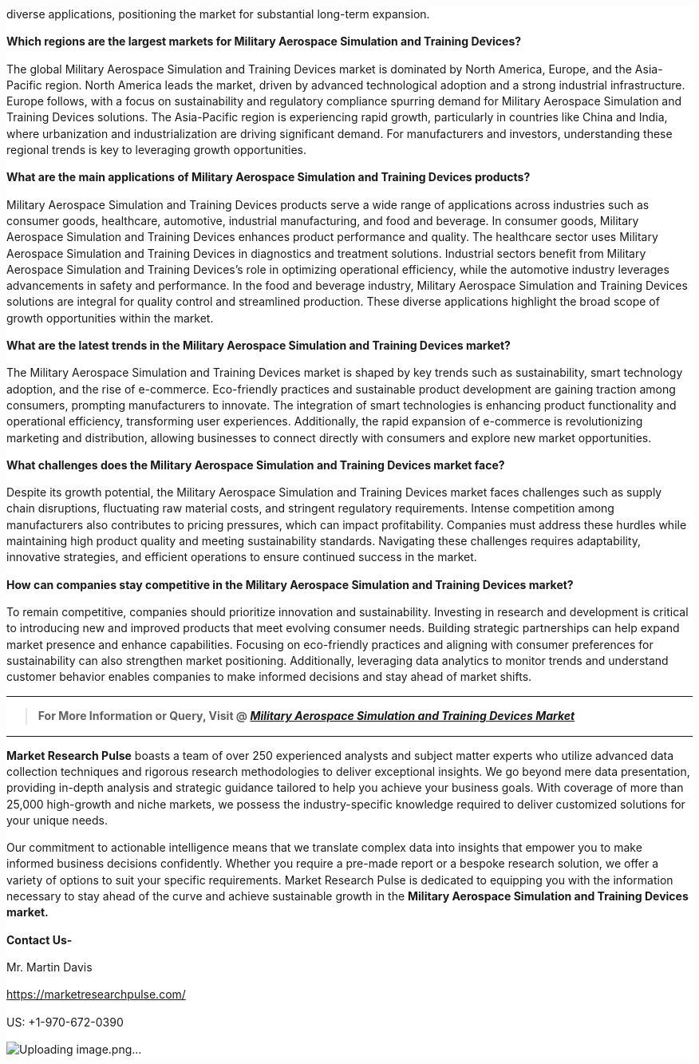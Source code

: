diverse applications, positioning the market for substantial long-term expansion.</p><p><strong>Which regions are the largest markets for Military Aerospace Simulation and Training Devices?</strong></p><p>The global Military Aerospace Simulation and Training Devices market is dominated by North America, Europe, and the Asia-Pacific region. North America leads the market, driven by advanced technological adoption and a strong industrial infrastructure. Europe follows, with a focus on sustainability and regulatory compliance spurring demand for Military Aerospace Simulation and Training Devices solutions. The Asia-Pacific region is experiencing rapid growth, particularly in countries like China and India, where urbanization and industrialization are driving significant demand. For manufacturers and investors, understanding these regional trends is key to leveraging growth opportunities.</p><p><strong>What are the main applications of Military Aerospace Simulation and Training Devices products?</strong></p><p>Military Aerospace Simulation and Training Devices products serve a wide range of applications across industries such as consumer goods, healthcare, automotive, industrial manufacturing, and food and beverage. In consumer goods, Military Aerospace Simulation and Training Devices enhances product performance and quality. The healthcare sector uses Military Aerospace Simulation and Training Devices in diagnostics and treatment solutions. Industrial sectors benefit from Military Aerospace Simulation and Training Devices&rsquo;s role in optimizing operational efficiency, while the automotive industry leverages advancements in safety and performance. In the food and beverage industry, Military Aerospace Simulation and Training Devices solutions are integral for quality control and streamlined production. These diverse applications highlight the broad scope of growth opportunities within the market.</p><p><strong>What are the latest trends in the Military Aerospace Simulation and Training Devices market?</strong></p><p>The Military Aerospace Simulation and Training Devices market is shaped by key trends such as sustainability, smart technology adoption, and the rise of e-commerce. Eco-friendly practices and sustainable product development are gaining traction among consumers, prompting manufacturers to innovate. The integration of smart technologies is enhancing product functionality and operational efficiency, transforming user experiences. Additionally, the rapid expansion of e-commerce is revolutionizing marketing and distribution, allowing businesses to connect directly with consumers and explore new market opportunities.</p><p><strong>What challenges does the Military Aerospace Simulation and Training Devices market face?</strong></p><p>Despite its growth potential, the Military Aerospace Simulation and Training Devices market faces challenges such as supply chain disruptions, fluctuating raw material costs, and stringent regulatory requirements. Intense competition among manufacturers also contributes to pricing pressures, which can impact profitability. Companies must address these hurdles while maintaining high product quality and meeting sustainability standards. Navigating these challenges requires adaptability, innovative strategies, and efficient operations to ensure continued success in the market.</p><p><strong>How can companies stay competitive in the Military Aerospace Simulation and Training Devices market?</strong></p><p>To remain competitive, companies should prioritize innovation and sustainability. Investing in research and development is critical to introducing new and improved products that meet evolving consumer needs. Building strategic partnerships can help expand market presence and enhance capabilities. Focusing on eco-friendly practices and aligning with consumer preferences for sustainability can also strengthen market positioning. Additionally, leveraging data analytics to monitor trends and understand customer behavior enables companies to make informed decisions and stay ahead of market shifts.</p><hr /><blockquote><p><strong>For More Information or Query, Visit @&nbsp;<em><a href="https://marketresearchpulse.com/report/40778/military-aerospace-simulation-and-training-devices-market?utm_source=Linkedin&utm_medium=027">Military Aerospace Simulation and Training Devices Market</a></em></strong></p></blockquote><hr /><p><strong>Market Research Pulse</strong> boasts a team of over 250 experienced analysts and subject matter experts who utilize advanced data collection techniques and rigorous research methodologies to deliver exceptional insights. We go beyond mere data presentation, providing in-depth analysis and strategic guidance tailored to help you achieve your business goals. With coverage of more than 25,000 high-growth and niche markets, we possess the industry-specific knowledge required to deliver customized solutions for your unique needs.</p><p>Our commitment to actionable intelligence means that we translate complex data into insights that empower you to make informed business decisions confidently. Whether you require a pre-made report or a bespoke research solution, we offer a variety of options to suit your specific requirements. Market Research Pulse is dedicated to equipping you with the information necessary to stay ahead of the curve and achieve sustainable growth in the <strong>Military Aerospace Simulation and Training Devices market.</strong></p><p><strong>Contact Us-</strong></p><p>Mr. Martin Davis</p><p>https://marketresearchpulse.com/</p><p>US: +1-970-672-0390</p>
![Uploading image.png…]()
